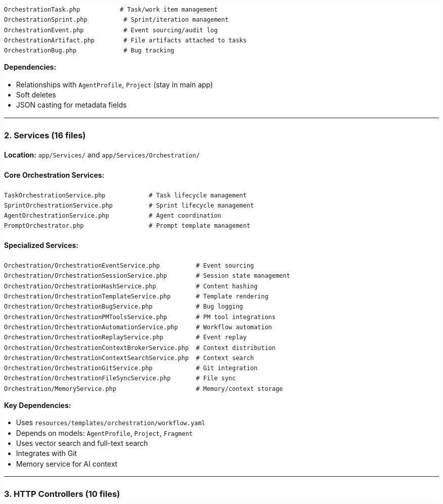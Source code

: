 ```
OrchestrationTask.php           # Task/work item management
OrchestrationSprint.php          # Sprint/iteration management
OrchestrationEvent.php           # Event sourcing/audit log
OrchestrationArtifact.php        # File artifacts attached to tasks
OrchestrationBug.php             # Bug tracking
```

**Dependencies:**
- Relationships with `AgentProfile`, `Project` (stay in main app)
- Soft deletes
- JSON casting for metadata fields

---

### 2. Services (16 files)
**Location:** `app/Services/` and `app/Services/Orchestration/`

#### Core Orchestration Services:
```
TaskOrchestrationService.php            # Task lifecycle management
SprintOrchestrationService.php          # Sprint lifecycle management
AgentOrchestrationService.php           # Agent coordination
PromptOrchestrator.php                  # Prompt template management
```

#### Specialized Services:
```
Orchestration/OrchestrationEventService.php          # Event sourcing
Orchestration/OrchestrationSessionService.php        # Session state management
Orchestration/OrchestrationHashService.php           # Content hashing
Orchestration/OrchestrationTemplateService.php       # Template rendering
Orchestration/OrchestrationBugService.php            # Bug logging
Orchestration/OrchestrationPMToolsService.php        # PM tool integrations
Orchestration/OrchestrationAutomationService.php     # Workflow automation
Orchestration/OrchestrationReplayService.php         # Event replay
Orchestration/OrchestrationContextBrokerService.php  # Context distribution
Orchestration/OrchestrationContextSearchService.php  # Context search
Orchestration/OrchestrationGitService.php            # Git integration
Orchestration/OrchestrationFileSyncService.php       # File sync
Orchestration/MemoryService.php                      # Memory/context storage
```

**Key Dependencies:**
- Uses `resources/templates/orchestration/workflow.yaml`
- Depends on models: `AgentProfile`, `Project`, `Fragment`
- Uses vector search and full-text search
- Integrates with Git
- Memory service for AI context

---

### 3. HTTP Controllers (10 files)
